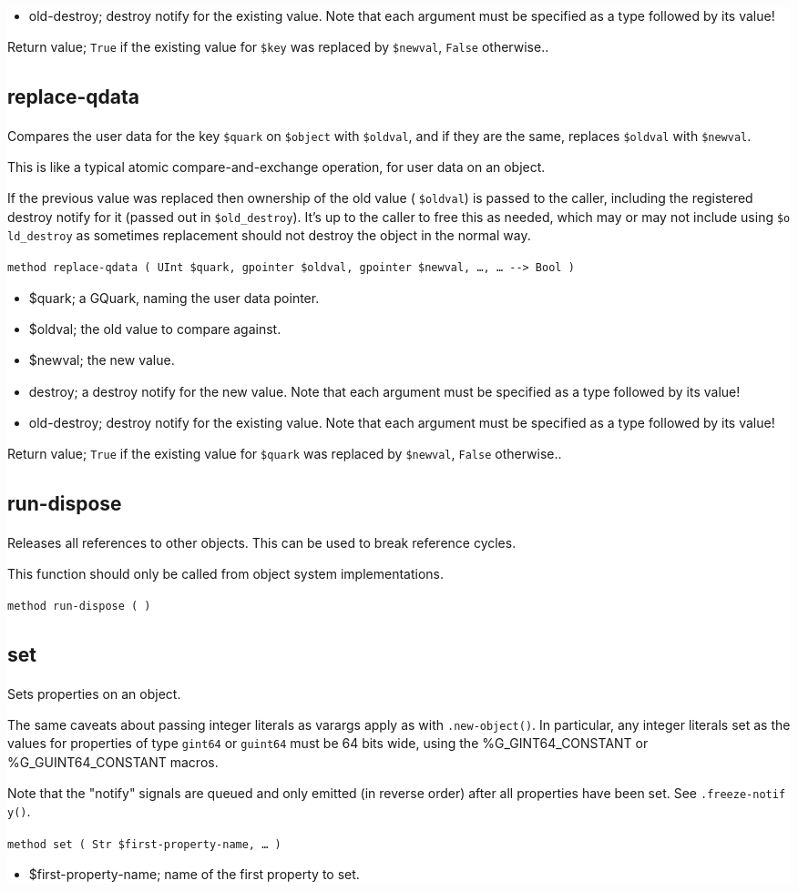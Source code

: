   * old-destroy; destroy notify for the existing value. Note that each argument must be specified as a type followed by its value!

Return value; `True` if the existing value for `$key` was replaced by `$newval`, `False` otherwise.. 

replace-qdata
-------------

Compares the user data for the key `$quark` on `$object` with `$oldval`, and if they are the same, replaces `$oldval` with `$newval`.

This is like a typical atomic compare-and-exchange operation, for user data on an object.

If the previous value was replaced then ownership of the old value ( `$oldval`) is passed to the caller, including the registered destroy notify for it (passed out in `$old_destroy`). It’s up to the caller to free this as needed, which may or may not include using `$old_destroy` as sometimes replacement should not destroy the object in the normal way.

    method replace-qdata ( UInt $quark, gpointer $oldval, gpointer $newval, …, … --> Bool )

  * $quark; a GQuark, naming the user data pointer.

  * $oldval; the old value to compare against.

  * $newval; the new value.

  * destroy; a destroy notify for the new value. Note that each argument must be specified as a type followed by its value!

  * old-destroy; destroy notify for the existing value. Note that each argument must be specified as a type followed by its value!

Return value; `True` if the existing value for `$quark` was replaced by `$newval`, `False` otherwise.. 

run-dispose
-----------

Releases all references to other objects. This can be used to break reference cycles.

This function should only be called from object system implementations.

    method run-dispose ( )

set
---

Sets properties on an object.

The same caveats about passing integer literals as varargs apply as with `.new-object()`. In particular, any integer literals set as the values for properties of type `gint64` or `guint64` must be 64 bits wide, using the %G_GINT64_CONSTANT or %G_GUINT64_CONSTANT macros.

Note that the "notify" signals are queued and only emitted (in reverse order) after all properties have been set. See `.freeze-notify()`.

    method set ( Str $first-property-name, … )

  * $first-property-name; name of the first property to set.
